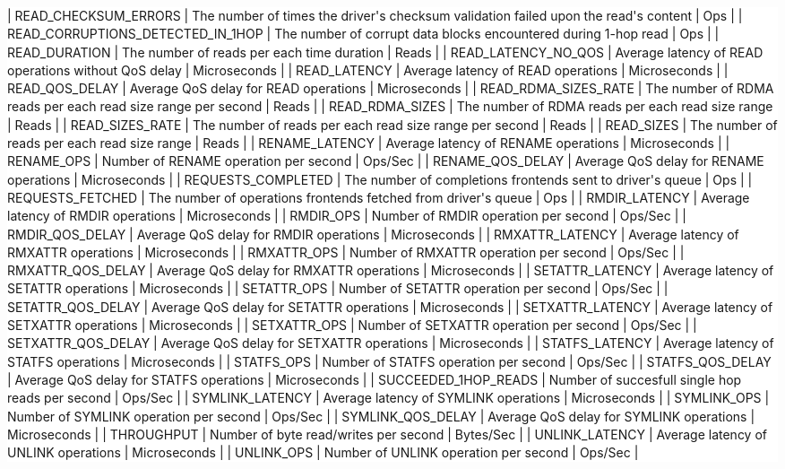 | READ\_CHECKSUM\_ERRORS                | The number of times the driver's checksum validation failed upon the read's content | Ops          |
| READ\_CORRUPTIONS\_DETECTED\_IN\_1HOP | The number of corrupt data blocks encountered during 1-hop read                     | Ops          |
| READ\_DURATION                        | The number of reads per each time duration                                          | Reads        |
| READ\_LATENCY\_NO\_QOS                | Average latency of READ operations without QoS delay                                | Microseconds |
| READ\_LATENCY                         | Average latency of READ operations                                                  | Microseconds |
| READ\_QOS\_DELAY                      | Average QoS delay for READ operations                                               | Microseconds |
| READ\_RDMA\_SIZES\_RATE               | The number of RDMA reads per each read size range per second                        | Reads        |
| READ\_RDMA\_SIZES                     | The number of RDMA reads per each read size range                                   | Reads        |
| READ\_SIZES\_RATE                     | The number of reads per each read size range per second                             | Reads        |
| READ\_SIZES                           | The number of reads per each read size range                                        | Reads        |
| RENAME\_LATENCY                       | Average latency of RENAME operations                                                | Microseconds |
| RENAME\_OPS                           | Number of RENAME operation per second                                               | Ops/Sec      |
| RENAME\_QOS\_DELAY                    | Average QoS delay for RENAME operations                                             | Microseconds |
| REQUESTS\_COMPLETED                   | The number of completions frontends sent to driver's queue                          | Ops          |
| REQUESTS\_FETCHED                     | The number of operations frontends fetched from driver's queue                      | Ops          |
| RMDIR\_LATENCY                        | Average latency of RMDIR operations                                                 | Microseconds |
| RMDIR\_OPS                            | Number of RMDIR operation per second                                                | Ops/Sec      |
| RMDIR\_QOS\_DELAY                     | Average QoS delay for RMDIR operations                                              | Microseconds |
| RMXATTR\_LATENCY                      | Average latency of RMXATTR operations                                               | Microseconds |
| RMXATTR\_OPS                          | Number of RMXATTR operation per second                                              | Ops/Sec      |
| RMXATTR\_QOS\_DELAY                   | Average QoS delay for RMXATTR operations                                            | Microseconds |
| SETATTR\_LATENCY                      | Average latency of SETATTR operations                                               | Microseconds |
| SETATTR\_OPS                          | Number of SETATTR operation per second                                              | Ops/Sec      |
| SETATTR\_QOS\_DELAY                   | Average QoS delay for SETATTR operations                                            | Microseconds |
| SETXATTR\_LATENCY                     | Average latency of SETXATTR operations                                              | Microseconds |
| SETXATTR\_OPS                         | Number of SETXATTR operation per second                                             | Ops/Sec      |
| SETXATTR\_QOS\_DELAY                  | Average QoS delay for SETXATTR operations                                           | Microseconds |
| STATFS\_LATENCY                       | Average latency of STATFS operations                                                | Microseconds |
| STATFS\_OPS                           | Number of STATFS operation per second                                               | Ops/Sec      |
| STATFS\_QOS\_DELAY                    | Average QoS delay for STATFS operations                                             | Microseconds |
| SUCCEEDED\_1HOP\_READS                | Number of succesfull single hop reads per second                                    | Ops/Sec      |
| SYMLINK\_LATENCY                      | Average latency of SYMLINK operations                                               | Microseconds |
| SYMLINK\_OPS                          | Number of SYMLINK operation per second                                              | Ops/Sec      |
| SYMLINK\_QOS\_DELAY                   | Average QoS delay for SYMLINK operations                                            | Microseconds |
| THROUGHPUT                            | Number of byte read/writes per second                                               | Bytes/Sec    |
| UNLINK\_LATENCY                       | Average latency of UNLINK operations                                                | Microseconds |
| UNLINK\_OPS                           | Number of UNLINK operation per second                                               | Ops/Sec      |